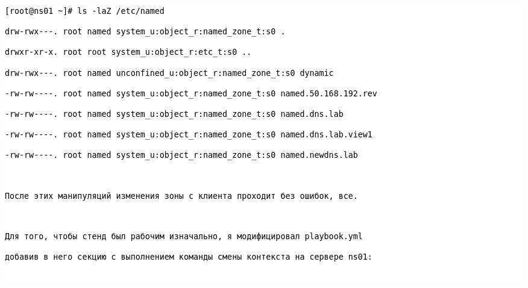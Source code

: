 </p>
<p style="font-weight: normal; line-height: 0.2in; margin-bottom: 0in">
<font color="#000000"><font face="Droid Sans Mono, monospace, monospace"><font size="2" style="font-size: 10pt"><span style="background: transparent">[root@ns01
~]# ls -laZ /etc/named</span></font></font></font></p>
<p style="font-weight: normal; line-height: 0.2in; margin-bottom: 0in">
<font color="#000000"><font face="Droid Sans Mono, monospace, monospace"><font size="2" style="font-size: 10pt"><span style="background: transparent">drw-rwx---.
root named system_u:object_r:named_zone_t:s0 .</span></font></font></font></p>
<p style="font-weight: normal; line-height: 0.2in; margin-bottom: 0in">
<font color="#000000"><font face="Droid Sans Mono, monospace, monospace"><font size="2" style="font-size: 10pt"><span style="background: transparent">drwxr-xr-x.
root root system_u:object_r:etc_t:s0 ..</span></font></font></font></p>
<p style="font-weight: normal; line-height: 0.2in; margin-bottom: 0in">
<font color="#000000"><font face="Droid Sans Mono, monospace, monospace"><font size="2" style="font-size: 10pt"><span style="background: transparent">drw-rwx---.
root named unconfined_u:object_r:named_zone_t:s0 dynamic</span></font></font></font></p>
<p style="font-weight: normal; line-height: 0.2in; margin-bottom: 0in">
<font color="#000000"><font face="Droid Sans Mono, monospace, monospace"><font size="2" style="font-size: 10pt"><span style="background: transparent">-rw-rw----.
root named system_u:object_r:named_zone_t:s0 named.50.168.192.rev</span></font></font></font></p>
<p style="font-weight: normal; line-height: 0.2in; margin-bottom: 0in">
<font color="#000000"><font face="Droid Sans Mono, monospace, monospace"><font size="2" style="font-size: 10pt"><span style="background: transparent">-rw-rw----.
root named system_u:object_r:named_zone_t:s0 named.dns.lab</span></font></font></font></p>
<p style="font-weight: normal; line-height: 0.2in; margin-bottom: 0in">
<font color="#000000"><font face="Droid Sans Mono, monospace, monospace"><font size="2" style="font-size: 10pt"><span style="background: transparent">-rw-rw----.
root named system_u:object_r:named_zone_t:s0 named.dns.lab.view1</span></font></font></font></p>
<p style="font-weight: normal; line-height: 0.2in; margin-bottom: 0in">
<font color="#000000"><font face="Droid Sans Mono, monospace, monospace"><font size="2" style="font-size: 10pt"><span style="background: transparent">-rw-rw----.
root named system_u:object_r:named_zone_t:s0 named.newdns.lab</span></font></font></font></p>
<p style="line-height: 0.2in; margin-bottom: 0in"><br/>

</p>
<p style="font-weight: normal; line-height: 0.2in; margin-bottom: 0in">
<font color="#000000"><font face="Droid Sans Mono, monospace, monospace"><font size="2" style="font-size: 10pt"><span style="background: transparent">После
этих манипуляций изменения зоны с
клиента проходит без ошибок, все.</span></font></font></font></p>
<p style="line-height: 0.2in; margin-bottom: 0in"><br/>

</p>
<p style="font-weight: normal; line-height: 0.2in; margin-bottom: 0in">
<font color="#000000"><font face="Droid Sans Mono, monospace, monospace"><font size="2" style="font-size: 10pt"><span style="background: transparent">Для
того, чтобы стенд был рабочим изначально,
я модифицировал playbook.yml</span></font></font></font></p>
<p style="font-weight: normal; line-height: 0.2in; margin-bottom: 0in">
<font color="#000000"><font face="Droid Sans Mono, monospace, monospace"><font size="2" style="font-size: 10pt"><span style="background: transparent">добавив
в него секцию с выполнением команды
смены контекста на сервере ns01:</span></font></font></font></p>
<p style="line-height: 0.2in; margin-bottom: 0in"><br/>
